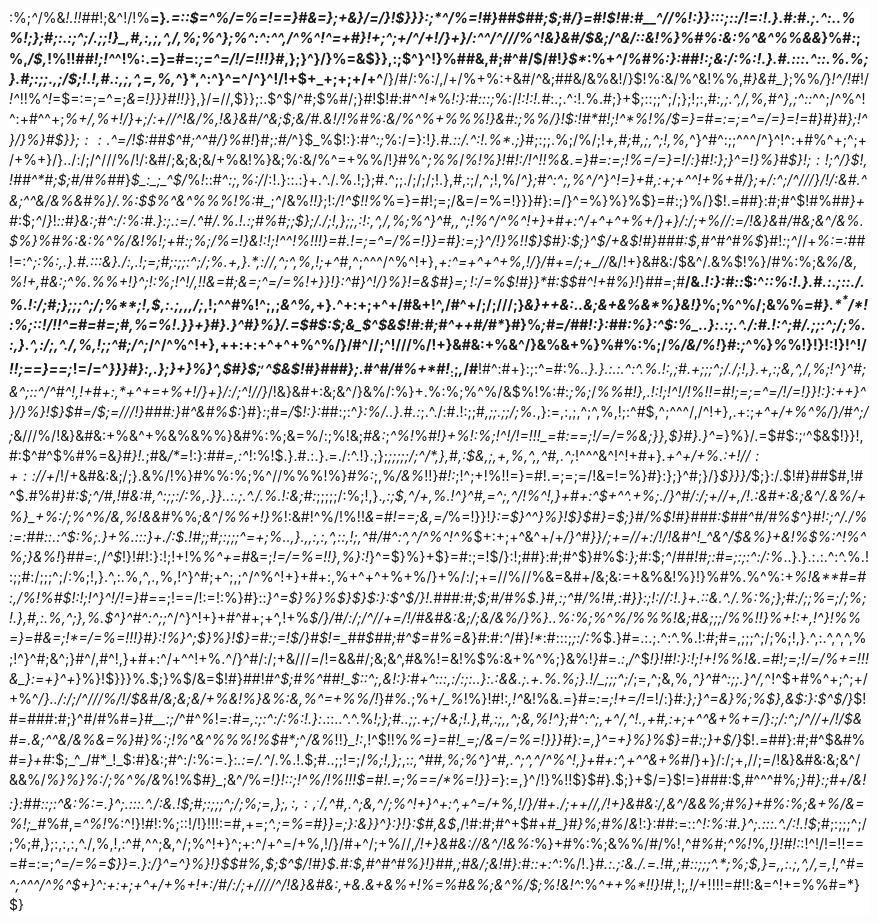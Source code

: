 :%;*^*/%&*!.!!#*#!;&^!/!%**=}*.=::$=^%/=%=!==}#&=};+&}/=/}!$}}}$:;*$^$/$%=!#}##$##;$;#/}=#!$!_#_:#__^//_%_!:}_}:::;_::/!=:!.}.#:#.;.^:..%%!;};#;:.:;^;/.;;!}_,#,:,;,^,/,%;%^};%^:^:^^,/^%^!^=+#}!+;^;+/^/+!/}+}/:^^/^///%^!&}&#/$&;/^&/::&!%}%#%:&:%^&^%%&&*}%#*:*;%,*/$,*!%!!#*#!;!^*^!%:.=}=#=:*;=^=/!/=!!!}#*,};}^}/}%=&$}},$:$;$^}^$%$!}%##&,#;#^#/$/#!_}$*_:%+_^_/_%#%:}:##!:;*&:/:%:!.}.#.:::.^::.%.%;}.#;:;;.,;/$*;!.!,#.:,;,^,=,%,_^}*,^:^}^=^/^}^!/!+$+_+;+;+/+^**/}/#/:%:/,/+/%+%:+&#/^&;##&/&%&!/}$!%:&/%^&!%%,#*}&#_}*;%%*/*}*!^/!#*!/*!^*!!%*^!*=$=:=;=^=;_&=!}}}#!!}_},}/=//,$}};$:$.$^$/$%=!*,##$^#;$%#/;}#!$!_#_:#^_^!*_%_!:}:#:::;_%:/_!:!:!.#_:.;.^:!.%.#;}+$;::;;^;/;};!;:,#*:,;.^,/,%,#^},;^::*^^;/^%^!^:+#^^+;_%+/,%+!/}+;/:+//^!&/%,!&}&#/^&;$;&/#.&!/!%#%:&/%^%+%%%!*}&#*:*;%%*/*}*!$:!#*#!;!^*%!%/$=}=#=:=;=^=/=}=!=#}#}#};!^}/}%}#$}};$::.$^=/$%$!$:##$^#;^^#/}%#!_}#;_:#/_^}$_%$!:}:#_^:;_%:/=}:!_}.#.::/.^:!.%*.;}_#;:;;.%;/%/;!*+,#;#,;,^;!,%,*^}^#^:;;^^^/^}^!^:+#%^+;^;+/+%+}/}../:/;/^///%/!/:&#/;&;&;&/+%&!%}&;%:&/%^=+%%/!*}*#%^*;%%*/_%*!%}!#!:*/!^*!!%&.=}*#=:=;!%=/=}=!/:}#!:};}^=!}%}#$}!;$:!;$^$/$}$!,!##^*#;$;#/#%##_}_$_:_;_^$/_%_!_::#_^:;,%:/_/:!.}::.:}+.^./.%.!;};#.^;;./;/;/;!.},#,:;/,^;!,%/*^};#^:^;,%^/^}^!=}+#,:+;+^^!+%+#/};+/:^;/^///}/!/:&#.^&;^^&/&%&#%}/.%:$$%^&^%%%!%:*#*_*;*^*/&%*!!}*;!:*/!^$!!%*%=}=#!;=;/&=/=%=!}}}#}:=/}^=%}%}%$}=#$:$;}%$/$}$!.=##}:#;#^$!#%##_}+#_:$;_^_/_}_!_::#}&:;#^:/:%:#.}:;.:=/.^#/.%.!.:;#%#;;$};/./;!,};;,:!:,^,/,%;%^}^#,,^;!%^/^%^!+}+#+:^/+^+^+%+*/}+}/:/;+%//:=/!&}&#/#&;&^/*&%.$%}%#%:&:%^%/&!%!;+*#*:*;%;*/*%*=!}*&!:!;!^*^!%!!!}=#.!=;=^=/*%=!}}=#}:=;}^/!}%!!$}$#}:$;}^$/+&$!#}###:$,#^#^#%$*_}#!_:_;_^_//+_%:=:#_#!=:^_;:%:,.}.#.:::&}./:,.!;=;#;:;;:^;/;%.+,}.*,://,^;^,%,!;+^#_,^;^^^/^%^!+},*+:^=+^+^+%,!/}/#+=/;+_//*&/!+}&#&:/$&^/.&%$!%}/#%:%;&_%/&,%!+,*#&:*;*^%.*%%+!}^;!:%;!^!/*,!!*&=#;&=;*^=/=%!+}}!*}:^#}^!/}%}!=&$#}=$;!:$/=%$!#}}*#:$$#^!+#%}!_}_##=_;#__/&._!:}:#::_$:^_::%:!.}.#.:.;::./.%.!:/;#;};;;^;/;%**;!,$,:.;,,,/;_,!;^^#%!^;,;_&^%,_+}.^+:+;+^+/#&+!^,/#^+/;/;///;}_&}++&:..&;&+&%&*%}&!}_%;%^%/;&%%*=*#*}$.*^*/*%:**!!$!:%;::!/*_!!*^=#=#=;*#,%=%!.}}+*}#}.}^*#}%}/.=$#$:$;&_$^$&$!$%;$#:#;#^++#/#*_}#}%*_;#=_/##_!:}:##:%}:^_$:%_..}:*.:_;.^./:#.!:^;#/.;;:^;/;%.:,}.^,:/;,^./,%,!;;^#;/^;_/^/^%^!+},++:+:+^+^+%^%/}/#^//;^!///%/!+}&#&:+%&^/}&%&+%}%#%:%;/*%/&/%!*}*#*:*;*^%}*%*%!}!}!:!}!^!/*_!!;==}=_=;*!=/=^_*}}}#}:,.};}+}%}^*,$#}$$;^,$^$&$!#}###};.#^#/#%+*#!_$_:$;_,_/#__!#^:#+}:;:^=#:%_..}.}.:.:.^:^.%.!:,;#.+;;;^;/./;!,}.+,:;&,^,/,%;!^}^#;&^;::^/^#^!,!+#+:,*+^+=+%+!/}+}/:/;^!//}_/!&}&#+:&;&^/}&%/:%}+.%:%;%^%/&$%!%:*#*:*;%;*/*%%#!},.!:!;!^!/!%!!*_=#!;=;=^=/!/=!}}!:}:++}^}/}%}!$}$#=/$;=/$/$/$!$}###:}*#^*&#%$:_}#}_:_;#=_/_$_!:}:#_#:;:^_}:%/..}.#.:_;.^./:#.!:;;#_,;;.;;/;%._,}:=,:,;,^;^,%,!;:^#$,^;^^^/,/^!+},.+:;_+^+/+%^%/}/#^;/;_&///%/!&}&#&:+%&^+%&%&%%}&#%:%;&=%/:;%!&;*#&:*;*^%!*%*#!}+%!:%;!^!/!=!!!_=#:==;!/=/=%&;}},$}#}.}^=*}%}/.=$#$:$;^,$^$&$!}}!,#:$^#^$%#%=&_}#}!._;#&_/*=_!:}:#_#=,:^_!:%!$.}.#.:.}.=./:^.!}.;};_;;;;;/;^/*,},#,:$&,;,+,%,^,,^#,.^;_!^^^&^!^!+#+}*.+^+/+%.:+!/$/:+::$//+*/!/+&#&:&;/;}.&%/!%}#%%:%;%^//%%%!%}*#%:*;,%*/&%*!!}*#!:*;!^;+!%!!=}=#!.=;=;=/!&=!=%}#}:};}^#;}/}*$}}}/*$;}:$/$.$!#}##$#,!#^$.#%#*_}_#_:$;_^_/#,_!#&:#,^:;_;:/:%_,.}}..:.;.^./.%.!:&;#:*;;;;;/:%;!,}.*,:;$,^/+,%.!^}^#,=^;,_^/!%^!,}+#+:^$+^^.+%;./}^#/:/;+_//+,/!.:&#+:&;&^/.&%/+%}_+%:/;%^%/&,%!&&*#%%*;&^*/*%%+!}%*!:&#!^%/!%!!*&=#!==;&,=/*%=!}}!*}:=$}^^_}%}!$}$#}=$;}#$/$%$!#}###:$##^#/#%$^_}#!_:_;_^_/./_%:=:##::.:^_$:%_;.}+%.:::}+./:$.!#;;#;:;;;^=+;%..,}.,,:,:,^,::_,!;,^#/#^:^,^/^%^!^%*$+:+;+^&^+/+*/}^#}}/;+=//+:/!/!&#^!_^&^/$&%}+&!%$%:^!%^%;}&%!*}*##=*:*,*/*^$*!}!#!:}:!;!+!%*%^+=#*&=;*!=/=%=!!},%}:!*}^=$}%}+$}=#$:$;=!$/}:$!;$##}:#;#^$}#%$:_};#_:$;_^_/##_!#;:#=;:;:^:/:%_..}.}.:.:.^:^.%.!:;;#:/;;;^;/:%;!,}.^,:.%,^,.,%,!^}^#;+^;,;^/^%^!+}+#+:,%+^+^+%+%/}+%/:/;+=//%//%&=&#+/&;&:=+&%&!%}!}%#%.%^%:+_%!&**#=#*:*,*/*%*!*%#$!:!;!^}^!/!*=}*#=_=;!==/!:=!:%}#}::*}^=$}%}%$}$}$:}:$^$/}_$!$.###:#;$;#/#%$._}#,_:_;_^#/_%_!#,:#}}:;_!:/_/:!.}_+.::&.^./.%:%;};#:/;;%=;/;%;!.},#,:.%,^;},%.$^}^#^:^;;*^/^}^!+}+#^#+;+^,!+%_$/}/#/:/;/^//+=/!/#&#&:&;/;&/&%/}%}..%:%;%^%/%%%!&;*#&;*;*;*/%%*!!}%+!:+,!^*}!%*%=}=#*&=;!*=/=%=!!!}#}:!%}^;$}%}!$}=#$:$;=!$/}#$!=_##$##;#^$=#%=&_}_#_:#:_^_/#}_!*_:#:::;_;:/:%_$.}#=.:.;.^:^.%.!:#;#=,;;;^;/;%;!,}.^,:.^,^,^,%;!^}^#;&^;}#^/,#^!,}+#+:^/+^^!+%.^/}^#/:/;+&///=/!=&&#/;&;&^,#&%!=&!%$%:&+%^%;}&%!*}*#=.*:*,*/*^$*!}!#!:}:!;!+!%%!&.=#!;=;!/=/%+=!!!&_}:=+}^+*}%}!$}}}%.$;}%$/&=$!#}##$!$*#^$;#%^##!_$_:_:_^_;,&_!:}:#+^:::,:/:;:..}:_.:&&.;.+.%.%;}.!/_;;;^;/*$;%,=,#;#$=,^;&,%,*^}^#^:;;.}^/,*^!^$+#%^+;^;+/+%^*/}../:/;/^///%/!/$&#/_&;&;&/+%&!%}&_%:&,%^=+%%/!*}*#%.*;%+*/_%*!%}!#!:*,!^*&!%&.=}*#=:=;!+=/!*=!/:}#*:};}^=&}%;%$},&$:}:$^$/}*$!#=###:#;}^#/#%#=_}#__:;/_^#^_%_!_=:#=,:;:^:/:%:!.}:_.::..^.^.%_!;};#..;;.+;/+&;!.},#,:;,,^;&,%*!^};#^:^;,+^/,*^!.,+#,:+;+^^&+%+=/}:;/:^;/^//+*/!/$&#=.&;^^&/&%&=%}#}%:;!%^&^%%%!%$*#*_*;*^*/&%*!!}*_!:*,!^$!!%*%=}=#!_=;/&=/=%=!}}}#}:=,}^=+}%}%$}=#$:$;}+$/}*$!.=##}:#;#^$&#%#=_}+#_:$;_^_/#*_!_$:#}&:;#^:/:%:=.}:_.:=/.^_/.%.!.$;#..;;!=;/_%;!,};_,:*:,^##,%;%^}^#,.^;^,^/^%^!,}+#+:^,+^^&+%*#/}+}/:/;+,//;=/!&}&#&:&;&^/&&%/*%}%}%:/;%^%/&*%!%$*#}_*;&^*/*%*=!}*_!::;!^%/!%!!!$=#!.=;%==/*%=!}}=_}:=,}^/!}%!!$}$#}.$;}+$/=}$!=}###:$,#^^^#%*;_}#}_:_;#+_/_&_!:}:##::;:^_&:%:=.}^;.:::.^./:&.!$_;#;:;;;^;/;%;=,};$,:,:,^./,%,!,$^#,.^;&,^/;%^!+}^_+:^,+^=/+%,!/}/#+./;++//,_/!+}&#&:/,&^/&&%;#%}+#%:%;&+%/&=%!;_*#%#,=*^%!*%:^!}!#!:%;::!/!}!!!:=#,+=;*^.;=%=#}}=;}:&}}^}:*_}!}:$#,&$_$,$/$%$!$%;$#:#;#^+$#+#*_}#}%*_;#%_/_&_!:}:##:=::^_!:%:#.}^;.:::.^./:!.!$_;#;:;;;^;/;%;#,};:,:,:,^./,%,!,:^#,^^;&,^/;%^!+}^;+:^/+^=/+%,!/}/#+^/;+%//,_/!+}&#&://&^/!&%:_%}+#%:%;&%%/#/%!,^*#%#*;*^%!*%*,!}!#!:*:!^!/!=!!===#=:=;*^=/=%=$}}=.}:_/}^=^}%}!}$$#%,$;$^$/$%$!#}$.#:$,#^#^#%}!_}_##,_;#&_/;&_!#}:#::_+:^_*:%/!.}_#.:.;:&./.=.!#,;#::;;;^.*;%;$,}=,,:.;,^,/,=,!,_^#=*^;^^^/^%^$+}^:+:+;+^+/+%+!+:/#/:/;+////^/!&}&#&:,+&.&+&%+!%=%#&_%;&^%/$;%!&!^_*:%_*^++*%*!!}!#,_!;*,!/*+!!!!=#!!:&=^!+=%%#=*}$}